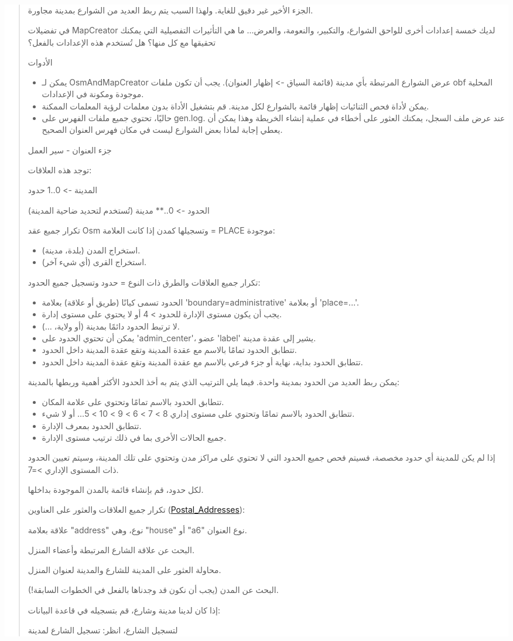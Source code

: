 > الجزء الأخير غير دقيق للغاية. ولهذا السبب يتم ربط العديد من الشوارع بمدينة مجاورة.
>
> في تفضيلات MapCreator لديك خمسة إعدادات أخرى للواحق الشوارع، والتكبير، والنعومة، والعرض... ما هي التأثيرات التفصيلية التي يمكنك تحقيقها مع كل منها؟ هل تُستخدم هذه الإعدادات بالفعل؟
>
> الأدوات
>
> -   يمكن لـ OsmAndMapCreator عرض الشوارع المرتبطة بأي مدينة (قائمة السياق -> إظهار العنوان). يجب أن تكون ملفات obf المحلية موجودة ومكونة في الإعدادات.
> -   يمكن لأداة فحص الثنائيات إظهار قائمة بالشوارع لكل مدينة. قم بتشغيل الأداة بدون معلمات لرؤية المعلمات الممكنة.
> -   حاليًا، تحتوي جميع ملفات الفهرس على gen.log. عند عرض ملف السجل، يمكنك العثور على أخطاء في عملية إنشاء الخريطة وهذا يمكن أن يعطي إجابة لماذا بعض الشوارع ليست في مكان فهرس العنوان الصحيح.
>
> جزء العنوان - سير العمل
>
> توجد هذه العلاقات:
>
> المدينة -> 0..1 حدود
>
> الحدود -> 0..** مدينة (تُستخدم لتحديد ضاحية المدينة)
>
> تكرار جميع عقد Osm وتسجيلها كمدن إذا كانت العلامة = PLACE موجودة:
>
> -   استخراج المدن (بلدة، مدينة).
> -   استخراج القرى (أي شيء آخر).
>
> تكرار جميع العلاقات والطرق ذات النوع = حدود وتسجيل جميع الحدود:
>
> -   الحدود تسمى كيانًا (طريق أو علاقة) بعلامة 'boundary=administrative' أو بعلامة 'place=...'.
> -   يجب أن يكون مستوى الإدارة للحدود > 4 أو لا يحتوي على مستوى إدارة.
> -   لا ترتبط الحدود دائمًا بمدينة (أو ولاية، ...).
> -   يمكن أن تحتوي الحدود على 'admin_center'، عضو 'label' يشير إلى عقدة مدينة.
> -   تتطابق الحدود تمامًا بالاسم مع عقدة المدينة وتقع عقدة المدينة داخل الحدود.
> -   تتطابق الحدود بداية، نهاية أو جزء فرعي بالاسم مع عقدة المدينة وتقع عقدة المدينة داخل الحدود.
>
> يمكن ربط العديد من الحدود بمدينة واحدة. فيما يلي الترتيب الذي يتم به أخذ الحدود الأكثر أهمية وربطها بالمدينة:
>
> -   تتطابق الحدود بالاسم تمامًا وتحتوي على علامة المكان.
> -   تتطابق الحدود بالاسم تمامًا وتحتوي على مستوى إداري 8 > 7 > 6 > 9 > 10 > 5... أو لا شيء.
> -   تتطابق الحدود بمعرف الإدارة.
> -   جميع الحالات الأخرى بما في ذلك ترتيب مستوى الإدارة.
>
> إذا لم يكن للمدينة أي حدود مخصصة، فسيتم فحص جميع الحدود التي لا تحتوي على مراكز مدن وتحتوي على تلك المدينة، وسيتم تعيين الحدود ذات المستوى الإداري >=7.
>
> لكل حدود، قم بإنشاء قائمة بالمدن الموجودة بداخلها.
>
> تكرار جميع العلاقات والعثور على العناوين ([Postal_Addresses](https://wiki.openstreetmap.org/wiki/Relations/Proposed/Postal_Addresses)):
>
> علاقة بعلامة "address" نوع، وهي "house" أو "a6" نوع العنوان.
>
> البحث عن علاقة الشارع المرتبطة وأعضاء المنزل.
>
> محاولة العثور على المدينة للشارع والمدينة لعنوان المنزل.
>
> البحث عن المدن (يجب أن نكون قد وجدناها بالفعل في الخطوات السابقة!).
>
> إذا كان لدينا مدينة وشارع، قم بتسجيله في قاعدة البيانات:
>
> لتسجيل الشارع، انظر: تسجيل الشارع لمدينة
>